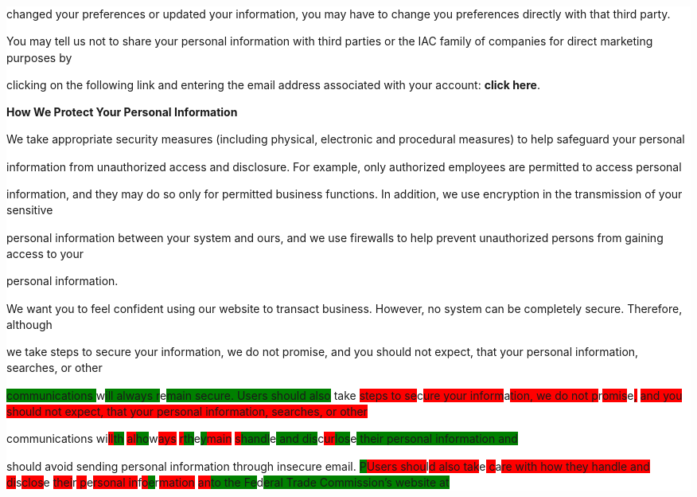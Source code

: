 
changed your preferences or updated your information, you may have to change you preferences directly with that third party.


You may tell us not to share your personal information with third parties or the IAC family of companies for direct marketing purposes by


clicking on the following link and entering the email address associated with your account: **click here**.


**How We Protect Your Personal Information**


We take appropriate security measures (including physical, electronic and procedural measures) to help safeguard your personal


information from unauthorized access and disclosure. For example, only authorized employees are permitted to access personal


information, and they may do so only for permitted business functions. In addition, we use encryption in the transmission of your sensitive


personal information between your system and ours, and we use firewalls to help prevent unauthorized persons from gaining access to your


personal information.


We want you to feel confident using our website to transact business. However, no system can be completely secure. Therefore, although


we take steps to secure your information, we do not promise, and you should not expect, that your personal information, searches, or other


<span style="background-color: red;">
</span><span style="background-color: green;">communications </span>w<span style="background-color: green;">ill always r</span>e<span style="background-color: green;">main secure. Users should also</span> take <span style="background-color: red;">steps to se</span>c<span style="background-color: red;">ure your inform</span>a<span style="background-color: red;">tion, we do not p</span>r<span style="background-color: red;">omis</span>e<span style="background-color: red;">,</span> <span style="background-color: red;">and you should not expect, that your personal information, searches, or other


communications </span>wi<span style="background-color: red;">ll</span><span style="background-color: green;">th</span> <span style="background-color: red;">al</span><span style="background-color: green;">ho</span>w<span style="background-color: red;">ays</span> <span style="background-color: red;">r</span><span style="background-color: green;">th</span>e<span style="background-color: green;">y</span><span style="background-color: red;">main</span> <span style="background-color: red;">s</span><span style="background-color: green;">handl</span>e<span style="background-color: green;"> and dis</span>c<span style="background-color: red;">ur</span><span style="background-color: green;">los</span>e<span style="background-color: green;"> their personal information and


should avoid sending personal information through insecure email</span>. <span style="background-color: green;">P</span><span style="background-color: red;">Users shou</span>l<span style="background-color: red;">d also tak</span>e<span style="background-color: red;"> c</span>a<span style="background-color: red;">re with how they handle and di</span>s<span style="background-color: red;">clos</span>e <span style="background-color: red;">thei</span>r<span style="background-color: red;"> p</span>e<span style="background-color: red;">rsonal in</span>f<span style="background-color: red;">o</span><span style="background-color: green;">e</span>r<span style="background-color: red;">mation</span> <span style="background-color: red;">an</span><span style="background-color: green;">to the Fe</span>d<span style="background-color: green;">eral Trade Commission’s website at
</span>
